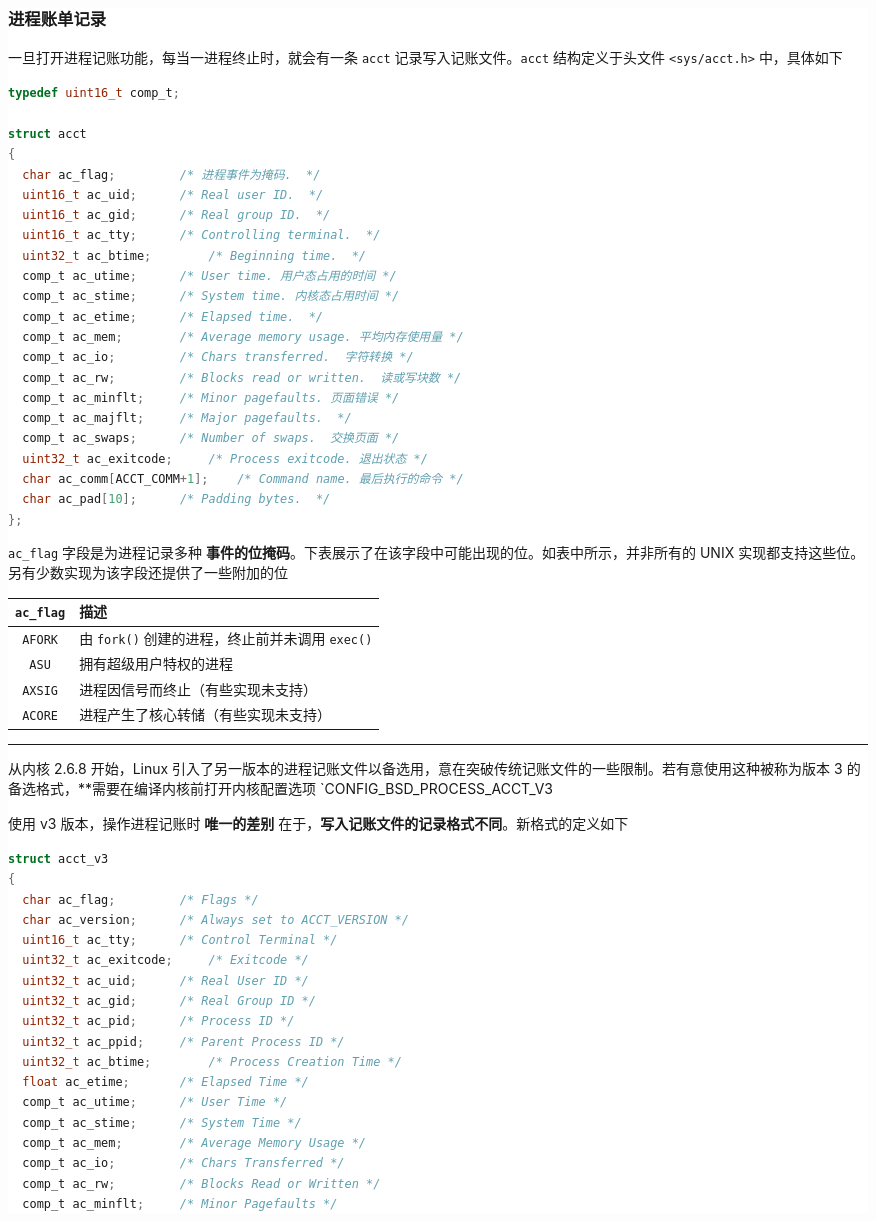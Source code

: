 ### 进程账单记录

一旦打开进程记账功能，每当一进程终止时，就会有一条 `acct` 记录写入记账文件。`acct` 结构定义于头文件 `<sys/acct.h>` 中，具体如下

```c
typedef uint16_t comp_t;

struct acct
{
  char ac_flag;			/* 进程事件为掩码.  */
  uint16_t ac_uid;		/* Real user ID.  */
  uint16_t ac_gid;		/* Real group ID.  */
  uint16_t ac_tty;		/* Controlling terminal.  */
  uint32_t ac_btime;		/* Beginning time.  */
  comp_t ac_utime;		/* User time. 用户态占用的时间 */
  comp_t ac_stime;		/* System time. 内核态占用时间 */
  comp_t ac_etime;		/* Elapsed time.  */
  comp_t ac_mem;		/* Average memory usage. 平均内存使用量 */
  comp_t ac_io;			/* Chars transferred.  字符转换 */
  comp_t ac_rw;			/* Blocks read or written.  读或写块数 */
  comp_t ac_minflt;		/* Minor pagefaults. 页面错误 */
  comp_t ac_majflt;		/* Major pagefaults.  */
  comp_t ac_swaps;		/* Number of swaps.  交换页面 */
  uint32_t ac_exitcode;		/* Process exitcode. 退出状态 */
  char ac_comm[ACCT_COMM+1];	/* Command name. 最后执行的命令 */
  char ac_pad[10];		/* Padding bytes.  */
};
```

`ac_flag` 字段是为进程记录多种 **事件的位掩码**。下表展示了在该字段中可能出现的位。如表中所示，并非所有的 UNIX 实现都支持这些位。另有少数实现为该字段还提供了一些附加的位

| `ac_flag` | 描述                                |
| :-------: | :-------------------------------- |
|  `AFORK`  | 由 `fork()` 创建的进程，终止前并未调用 `exec()` |
|   `ASU`   | 拥有超级用户特权的进程                       |
|  `AXSIG`  | 进程因信号而终止（有些实现未支持）                 |
|  `ACORE`  | 进程产生了核心转储（有些实现未支持）                |

---

从内核 2.6.8 开始，Linux 引入了另一版本的进程记账文件以备选用，意在突破传统记账文件的一些限制。若有意使用这种被称为版本 3 的备选格式，**需要在编译内核前打开内核配置选项 `CONFIG_BSD_PROCESS_ACCT_V3

使用 v3 版本，操作进程记账时 **唯一的差别** 在于，**写入记账文件的记录格式不同**。新格式的定义如下

```c
struct acct_v3
{
  char ac_flag;			/* Flags */
  char ac_version;		/* Always set to ACCT_VERSION */
  uint16_t ac_tty;		/* Control Terminal */
  uint32_t ac_exitcode;		/* Exitcode */
  uint32_t ac_uid;		/* Real User ID */
  uint32_t ac_gid;		/* Real Group ID */
  uint32_t ac_pid;		/* Process ID */
  uint32_t ac_ppid;		/* Parent Process ID */
  uint32_t ac_btime;		/* Process Creation Time */
  float ac_etime;		/* Elapsed Time */
  comp_t ac_utime;		/* User Time */
  comp_t ac_stime;		/* System Time */
  comp_t ac_mem;		/* Average Memory Usage */
  comp_t ac_io;			/* Chars Transferred */
  comp_t ac_rw;			/* Blocks Read or Written */
  comp_t ac_minflt;		/* Minor Pagefaults */
```